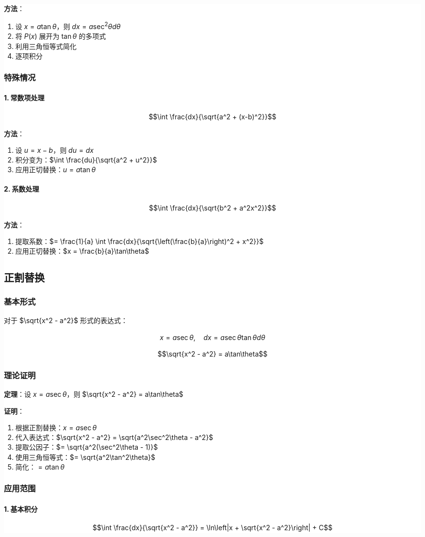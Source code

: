 **方法**：

1. 设 $x = a\tan\theta$，则 $dx = a\sec^2\theta d\theta$
2. 将 $P(x)$ 展开为 $\tan\theta$ 的多项式
3. 利用三角恒等式简化
4. 逐项积分

### 特殊情况

#### 1. 常数项处理

$$\int \frac{dx}{\sqrt{a^2 + (x-b)^2}}$$

**方法**：

1. 设 $u = x - b$，则 $du = dx$
2. 积分变为：$\int \frac{du}{\sqrt{a^2 + u^2}}$
3. 应用正切替换：$u = a\tan\theta$

#### 2. 系数处理

$$\int \frac{dx}{\sqrt{b^2 + a^2x^2}}$$

**方法**：

1. 提取系数：$= \frac{1}{a} \int \frac{dx}{\sqrt{\left(\frac{b}{a}\right)^2 + x^2}}$
2. 应用正切替换：$x = \frac{b}{a}\tan\theta$

## 正割替换

### 基本形式

对于 $\sqrt{x^2 - a^2}$ 形式的表达式：

$$x = a\sec\theta, \quad dx = a\sec\theta\tan\theta d\theta$$

$$\sqrt{x^2 - a^2} = a\tan\theta$$

### 理论证明

**定理**：设 $x = a\sec\theta$，则 $\sqrt{x^2 - a^2} = a\tan\theta$

**证明**：

1. 根据正割替换：$x = a\sec\theta$
2. 代入表达式：$\sqrt{x^2 - a^2} = \sqrt{a^2\sec^2\theta - a^2}$
3. 提取公因子：$= \sqrt{a^2(\sec^2\theta - 1)}$
4. 使用三角恒等式：$= \sqrt{a^2\tan^2\theta}$
5. 简化：$= a\tan\theta$

### 应用范围

#### 1. 基本积分

$$\int \frac{dx}{\sqrt{x^2 - a^2}} = \ln\left|x + \sqrt{x^2 - a^2}\right| + C$$
